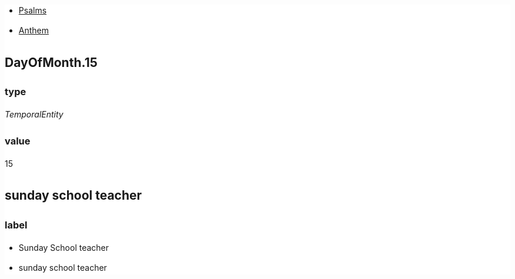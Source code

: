  - [Psalms](#Psalms)

 - [Anthem](#Anthem)

## DayOfMonth.15

### type


*TemporalEntity*

### value


15

## sunday school teacher

### label

 - Sunday School teacher

 - sunday school teacher